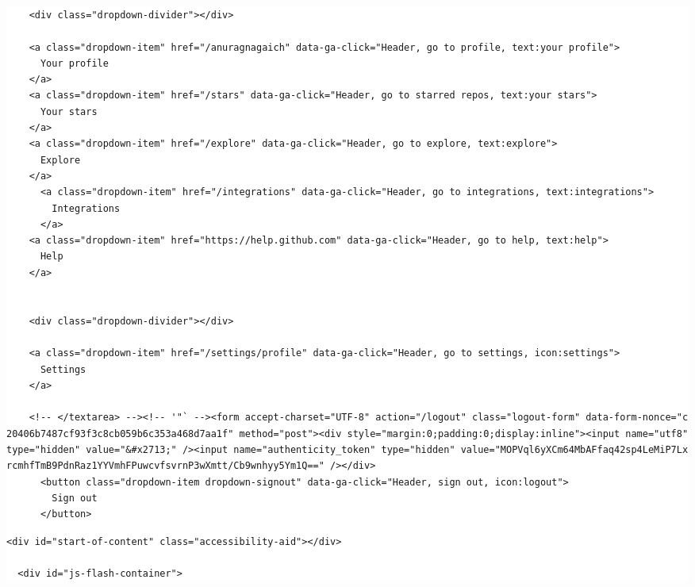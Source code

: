         <div class="dropdown-divider"></div>

        <a class="dropdown-item" href="/anuragnagaich" data-ga-click="Header, go to profile, text:your profile">
          Your profile
        </a>
        <a class="dropdown-item" href="/stars" data-ga-click="Header, go to starred repos, text:your stars">
          Your stars
        </a>
        <a class="dropdown-item" href="/explore" data-ga-click="Header, go to explore, text:explore">
          Explore
        </a>
          <a class="dropdown-item" href="/integrations" data-ga-click="Header, go to integrations, text:integrations">
            Integrations
          </a>
        <a class="dropdown-item" href="https://help.github.com" data-ga-click="Header, go to help, text:help">
          Help
        </a>


        <div class="dropdown-divider"></div>

        <a class="dropdown-item" href="/settings/profile" data-ga-click="Header, go to settings, icon:settings">
          Settings
        </a>

        <!-- </textarea> --><!-- '"` --><form accept-charset="UTF-8" action="/logout" class="logout-form" data-form-nonce="c20406b7487cf93f3c8cb059b6c353a468d7aa1f" method="post"><div style="margin:0;padding:0;display:inline"><input name="utf8" type="hidden" value="&#x2713;" /><input name="authenticity_token" type="hidden" value="MOPVql6yXCm64MbAFfaq42sp4LeMiP7LxrcmhfTmB9PdnRaz1YYVmhFPuwcvfsvrnP3wXmtt/Cb9wnhyy5Ym1Q==" /></div>
          <button class="dropdown-item dropdown-signout" data-ga-click="Header, sign out, icon:logout">
            Sign out
          </button>
</form>      </div>
    </div>
  </li>
</ul>


    
  </div>
</div>


      


    <div id="start-of-content" class="accessibility-aid"></div>

      <div id="js-flash-container">
</div>

